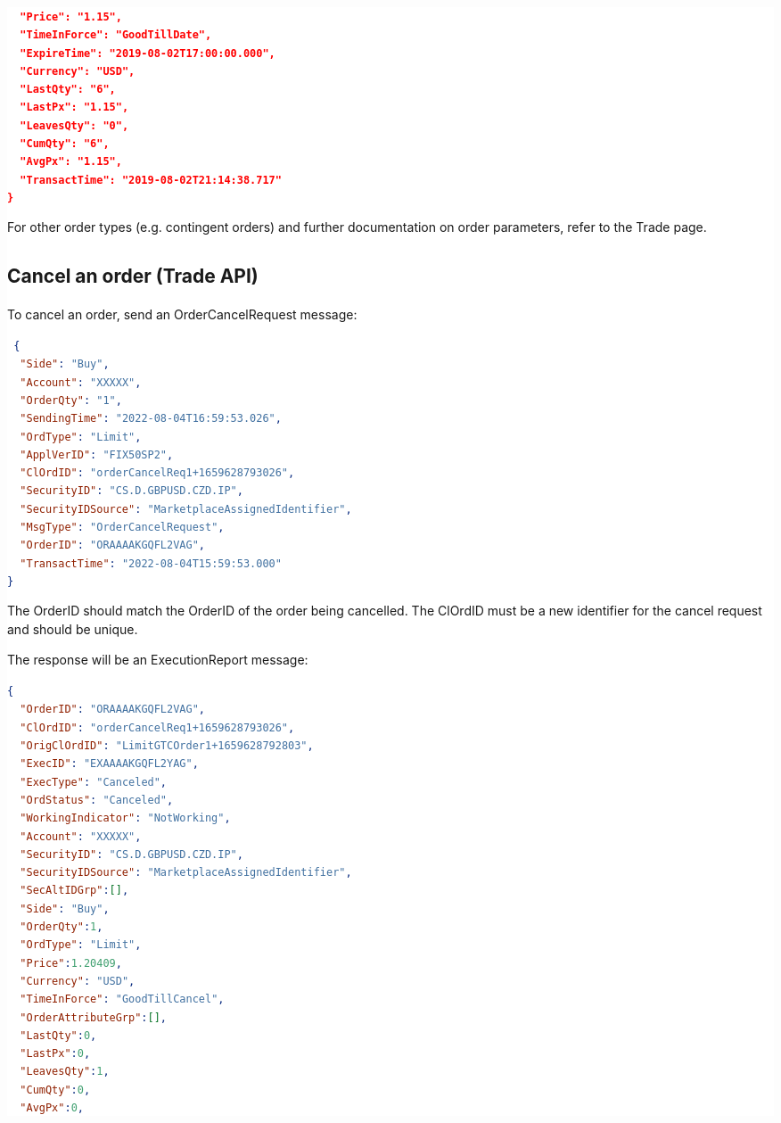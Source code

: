 ```json
  "Price": "1.15",
  "TimeInForce": "GoodTillDate",
  "ExpireTime": "2019-08-02T17:00:00.000",
  "Currency": "USD",
  "LastQty": "6",
  "LastPx": "1.15",
  "LeavesQty": "0",
  "CumQty": "6",
  "AvgPx": "1.15",
  "TransactTime": "2019-08-02T21:14:38.717"
}
```

For other order types (e.g. contingent orders) and further documentation on order parameters, refer to the Trade page.

## Cancel an order (Trade API)
To cancel an order, send an OrderCancelRequest message:
```json
 {
  "Side": "Buy",
  "Account": "XXXXX",
  "OrderQty": "1",
  "SendingTime": "2022-08-04T16:59:53.026",
  "OrdType": "Limit",
  "ApplVerID": "FIX50SP2",
  "ClOrdID": "orderCancelReq1+1659628793026",
  "SecurityID": "CS.D.GBPUSD.CZD.IP",
  "SecurityIDSource": "MarketplaceAssignedIdentifier",
  "MsgType": "OrderCancelRequest",
  "OrderID": "ORAAAAKGQFL2VAG",
  "TransactTime": "2022-08-04T15:59:53.000"
}
```

The OrderID should match the OrderID of the order being cancelled. 
The ClOrdID must be a new identifier for the cancel request and should be unique.

The response will be an ExecutionReport message:
```json
{
  "OrderID": "ORAAAAKGQFL2VAG",
  "ClOrdID": "orderCancelReq1+1659628793026",
  "OrigClOrdID": "LimitGTCOrder1+1659628792803",
  "ExecID": "EXAAAAKGQFL2YAG",
  "ExecType": "Canceled",
  "OrdStatus": "Canceled",
  "WorkingIndicator": "NotWorking",
  "Account": "XXXXX",
  "SecurityID": "CS.D.GBPUSD.CZD.IP",
  "SecurityIDSource": "MarketplaceAssignedIdentifier",
  "SecAltIDGrp":[],
  "Side": "Buy",
  "OrderQty":1,
  "OrdType": "Limit",
  "Price":1.20409,
  "Currency": "USD",
  "TimeInForce": "GoodTillCancel",
  "OrderAttributeGrp":[],
  "LastQty":0,
  "LastPx":0,
  "LeavesQty":1,
  "CumQty":0,
  "AvgPx":0,
```